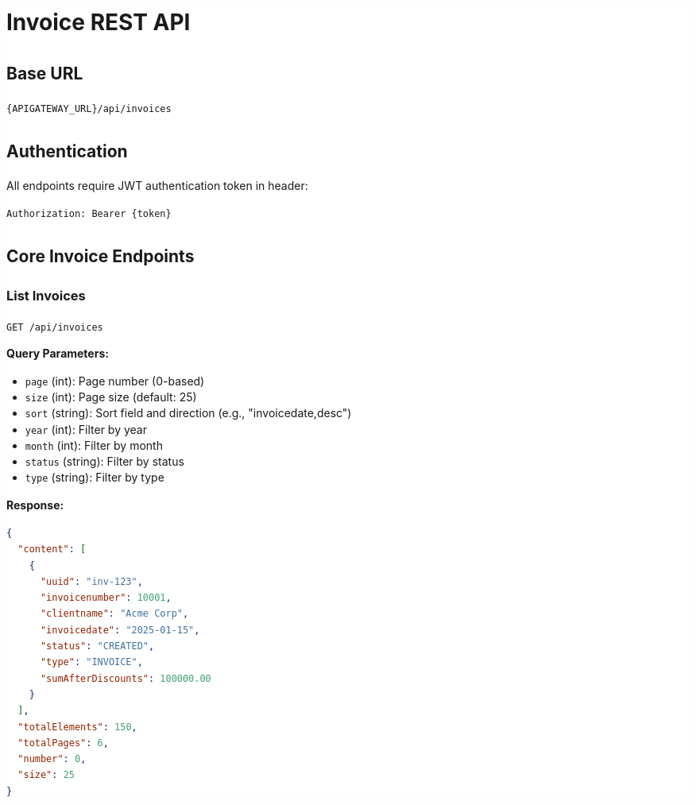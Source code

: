 # Invoice REST API

## Base URL
```
{APIGATEWAY_URL}/api/invoices
```

## Authentication
All endpoints require JWT authentication token in header:
```
Authorization: Bearer {token}
```

## Core Invoice Endpoints

### List Invoices
```http
GET /api/invoices
```

**Query Parameters:**
- `page` (int): Page number (0-based)
- `size` (int): Page size (default: 25)
- `sort` (string): Sort field and direction (e.g., "invoicedate,desc")
- `year` (int): Filter by year
- `month` (int): Filter by month
- `status` (string): Filter by status
- `type` (string): Filter by type

**Response:**
```json
{
  "content": [
    {
      "uuid": "inv-123",
      "invoicenumber": 10001,
      "clientname": "Acme Corp",
      "invoicedate": "2025-01-15",
      "status": "CREATED",
      "type": "INVOICE",
      "sumAfterDiscounts": 100000.00
    }
  ],
  "totalElements": 150,
  "totalPages": 6,
  "number": 0,
  "size": 25
}
```
